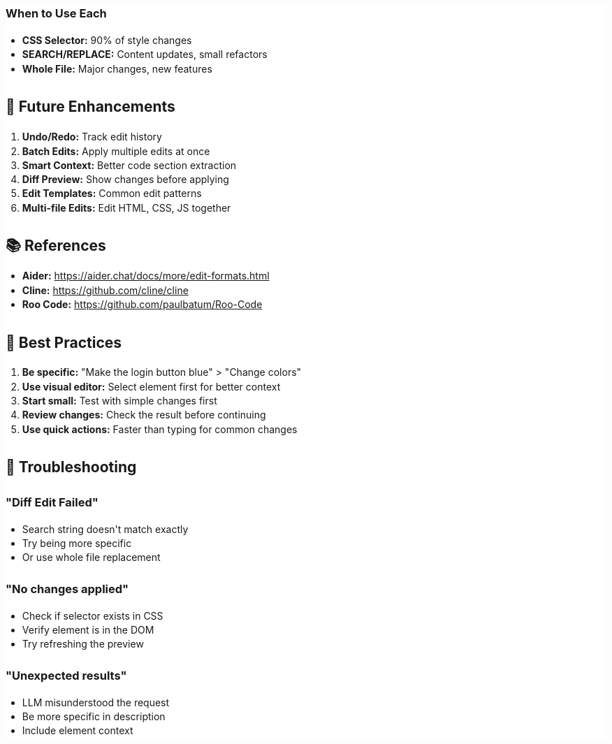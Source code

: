### When to Use Each

- **CSS Selector:** 90% of style changes
- **SEARCH/REPLACE:** Content updates, small refactors
- **Whole File:** Major changes, new features

## 🔮 Future Enhancements

1. **Undo/Redo:** Track edit history
2. **Batch Edits:** Apply multiple edits at once
3. **Smart Context:** Better code section extraction
4. **Diff Preview:** Show changes before applying
5. **Edit Templates:** Common edit patterns
6. **Multi-file Edits:** Edit HTML, CSS, JS together

## 📚 References

- **Aider:** https://aider.chat/docs/more/edit-formats.html
- **Cline:** https://github.com/cline/cline
- **Roo Code:** https://github.com/paulbatum/Roo-Code

## 🎯 Best Practices

1. **Be specific:** "Make the login button blue" > "Change colors"
2. **Use visual editor:** Select element first for better context
3. **Start small:** Test with simple changes first
4. **Review changes:** Check the result before continuing
5. **Use quick actions:** Faster than typing for common changes

## 🐛 Troubleshooting

### "Diff Edit Failed"
- Search string doesn't match exactly
- Try being more specific
- Or use whole file replacement

### "No changes applied"
- Check if selector exists in CSS
- Verify element is in the DOM
- Try refreshing the preview

### "Unexpected results"
- LLM misunderstood the request
- Be more specific in description
- Include element context

